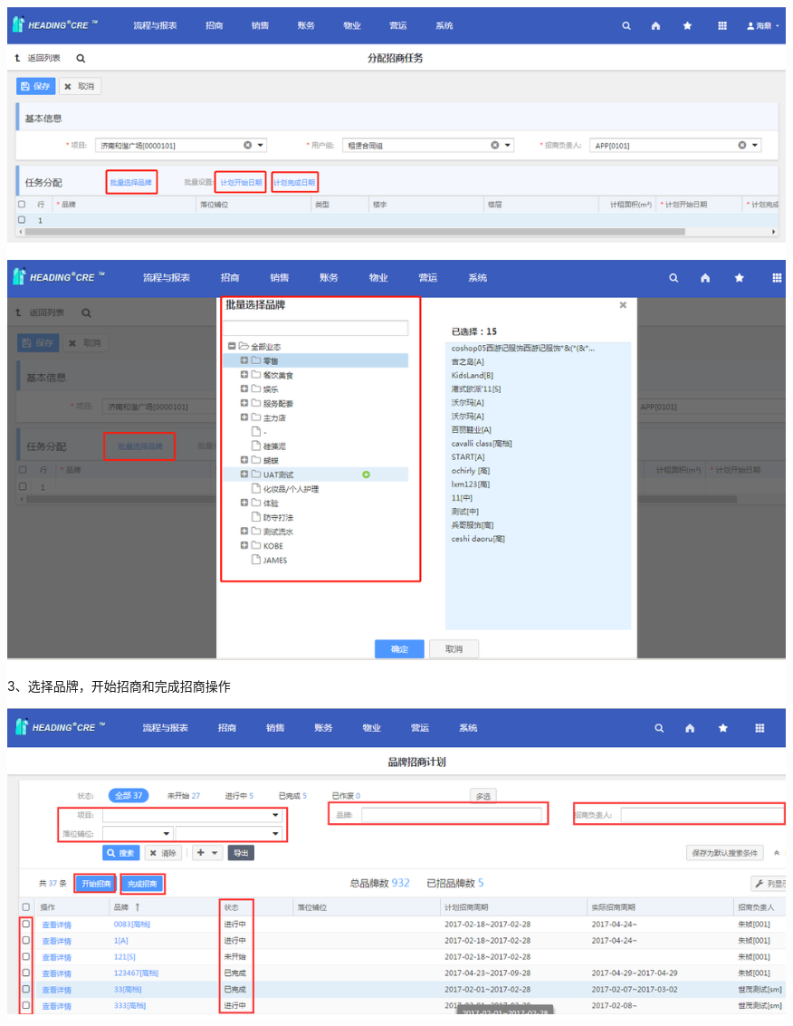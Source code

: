 ![](.\leasingmedia/media/image50.png)

![](.\leasingmedia/media/image51.png)

3、选择品牌，开始招商和完成招商操作

![](.\leasingmedia/media/image52.png)

